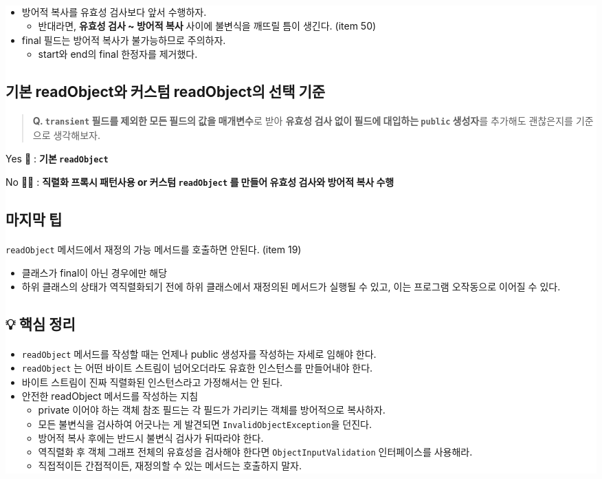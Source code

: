 - 방어적 복사를 유효성 검사보다 앞서 수행하자.
    - 반대라면, **유효성 검사 ~ 방어적 복사** 사이에 불변식을 깨뜨릴 틈이 생긴다. (item 50)
- final 필드는 방어적 복사가 불가능하므로 주의하자.
    - start와 end의 final 한정자를 제거했다.


## **기본 readObject와 커스텀 readObject의 선택 기준**

> **Q. `transient` 필드를 제외한 모든 필드의 값을 매개변수**로 받아 **유효성 검사 없이 필드에 대입하는 `public` 생성자**를 추가해도 괜찮은지를 기준으로 생각해보자.

Yes 🙆 : **기본 `readObject`**

No 🙅‍♀️ : **직렬화 프록시 패턴사용 or 커스텀 `readObject` 를 만들어 유효성 검사와 방어적 복사 수행**

## **마지막 팁**

`readObject` 메서드에서 재정의 가능 메서드를 호출하면 안된다. (item 19)

- 클래스가 final이 아닌 경우에만 해당
- 하위 클래스의 상태가 역직렬화되기 전에 하위 클래스에서 재정의된 메서드가 실행될 수 있고, 이는 프로그램 오작동으로 이어질 수 있다.

## **💡 핵심 정리**

- `readObject` 메서드를 작성할 때는 언제나 public 생성자를 작성하는 자세로 임해야 한다.
- `readObject` 는 어떤 바이트 스트림이 넘어오더라도 유효한 인스턴스를 만들어내야 한다.
- 바이트 스트림이 진짜 직렬화된 인스턴스라고 가정해서는 안 된다.
- 안전한 readObject 메서드를 작성하는 지침
    - private 이어야 하는 객체 참조 필드는 각 필드가 가리키는 객체를 방어적으로 복사하자.
    - 모든 불변식을 검사하여 어긋나는 게 발견되면 `InvalidObjectException`을 던진다.
    - 방어적 복사 후에는 반드시 불변식 검사가 뒤따라야 한다.
    - 역직렬화 후 객체 그래프 전체의 유효성을 검사해야 한다면 `ObjectInputValidation` 인터페이스를 사용해라.
    - 직접적이든 간접적이든, 재정의할 수 있는 메서드는 호출하지 말자.
